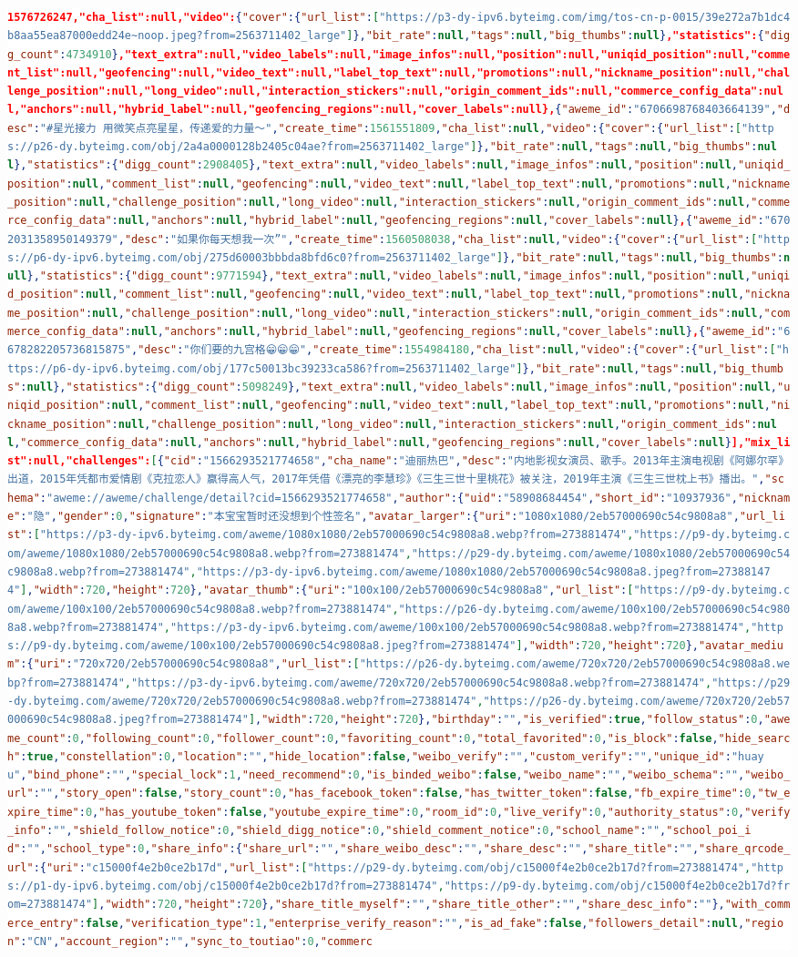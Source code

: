 ```json
1576726247,"cha_list":null,"video":{"cover":{"url_list":["https://p3-dy-ipv6.byteimg.com/img/tos-cn-p-0015/39e272a7b1dc4b8aa55ea87000edd24e~noop.jpeg?from=2563711402_large"]},"bit_rate":null,"tags":null,"big_thumbs":null},"statistics":{"digg_count":4734910},"text_extra":null,"video_labels":null,"image_infos":null,"position":null,"uniqid_position":null,"comment_list":null,"geofencing":null,"video_text":null,"label_top_text":null,"promotions":null,"nickname_position":null,"challenge_position":null,"long_video":null,"interaction_stickers":null,"origin_comment_ids":null,"commerce_config_data":null,"anchors":null,"hybrid_label":null,"geofencing_regions":null,"cover_labels":null},{"aweme_id":"6706698768403664139","desc":"#星光接力 用微笑点亮星星，传递爱的力量～","create_time":1561551809,"cha_list":null,"video":{"cover":{"url_list":["https://p26-dy.byteimg.com/obj/2a4a0000128b2405c04ae?from=2563711402_large"]},"bit_rate":null,"tags":null,"big_thumbs":null},"statistics":{"digg_count":2908405},"text_extra":null,"video_labels":null,"image_infos":null,"position":null,"uniqid_position":null,"comment_list":null,"geofencing":null,"video_text":null,"label_top_text":null,"promotions":null,"nickname_position":null,"challenge_position":null,"long_video":null,"interaction_stickers":null,"origin_comment_ids":null,"commerce_config_data":null,"anchors":null,"hybrid_label":null,"geofencing_regions":null,"cover_labels":null},{"aweme_id":"6702031358950149379","desc":"如果你每天想我一次”","create_time":1560508038,"cha_list":null,"video":{"cover":{"url_list":["https://p6-dy-ipv6.byteimg.com/obj/275d60003bbbda8bfd6c0?from=2563711402_large"]},"bit_rate":null,"tags":null,"big_thumbs":null},"statistics":{"digg_count":9771594},"text_extra":null,"video_labels":null,"image_infos":null,"position":null,"uniqid_position":null,"comment_list":null,"geofencing":null,"video_text":null,"label_top_text":null,"promotions":null,"nickname_position":null,"challenge_position":null,"long_video":null,"interaction_stickers":null,"origin_comment_ids":null,"commerce_config_data":null,"anchors":null,"hybrid_label":null,"geofencing_regions":null,"cover_labels":null},{"aweme_id":"6678282205736815875","desc":"你们要的九宫格😁😁😁","create_time":1554984180,"cha_list":null,"video":{"cover":{"url_list":["https://p6-dy-ipv6.byteimg.com/obj/177c50013bc39233ca586?from=2563711402_large"]},"bit_rate":null,"tags":null,"big_thumbs":null},"statistics":{"digg_count":5098249},"text_extra":null,"video_labels":null,"image_infos":null,"position":null,"uniqid_position":null,"comment_list":null,"geofencing":null,"video_text":null,"label_top_text":null,"promotions":null,"nickname_position":null,"challenge_position":null,"long_video":null,"interaction_stickers":null,"origin_comment_ids":null,"commerce_config_data":null,"anchors":null,"hybrid_label":null,"geofencing_regions":null,"cover_labels":null}],"mix_list":null,"challenges":[{"cid":"1566293521774658","cha_name":"迪丽热巴","desc":"内地影视女演员、歌手。2013年主演电视剧《阿娜尔罕》出道，2015年凭都市爱情剧《克拉恋人》赢得高人气，2017年凭借《漂亮的李慧珍》《三生三世十里桃花》被关注，2019年主演《三生三世枕上书》播出。","schema":"aweme://aweme/challenge/detail?cid=1566293521774658","author":{"uid":"58908684454","short_id":"10937936","nickname":"隐","gender":0,"signature":"本宝宝暂时还没想到个性签名","avatar_larger":{"uri":"1080x1080/2eb57000690c54c9808a8","url_list":["https://p3-dy-ipv6.byteimg.com/aweme/1080x1080/2eb57000690c54c9808a8.webp?from=273881474","https://p9-dy.byteimg.com/aweme/1080x1080/2eb57000690c54c9808a8.webp?from=273881474","https://p29-dy.byteimg.com/aweme/1080x1080/2eb57000690c54c9808a8.webp?from=273881474","https://p3-dy-ipv6.byteimg.com/aweme/1080x1080/2eb57000690c54c9808a8.jpeg?from=273881474"],"width":720,"height":720},"avatar_thumb":{"uri":"100x100/2eb57000690c54c9808a8","url_list":["https://p9-dy.byteimg.com/aweme/100x100/2eb57000690c54c9808a8.webp?from=273881474","https://p26-dy.byteimg.com/aweme/100x100/2eb57000690c54c9808a8.webp?from=273881474","https://p3-dy-ipv6.byteimg.com/aweme/100x100/2eb57000690c54c9808a8.webp?from=273881474","https://p9-dy.byteimg.com/aweme/100x100/2eb57000690c54c9808a8.jpeg?from=273881474"],"width":720,"height":720},"avatar_medium":{"uri":"720x720/2eb57000690c54c9808a8","url_list":["https://p26-dy.byteimg.com/aweme/720x720/2eb57000690c54c9808a8.webp?from=273881474","https://p3-dy-ipv6.byteimg.com/aweme/720x720/2eb57000690c54c9808a8.webp?from=273881474","https://p29-dy.byteimg.com/aweme/720x720/2eb57000690c54c9808a8.webp?from=273881474","https://p26-dy.byteimg.com/aweme/720x720/2eb57000690c54c9808a8.jpeg?from=273881474"],"width":720,"height":720},"birthday":"","is_verified":true,"follow_status":0,"aweme_count":0,"following_count":0,"follower_count":0,"favoriting_count":0,"total_favorited":0,"is_block":false,"hide_search":true,"constellation":0,"location":"","hide_location":false,"weibo_verify":"","custom_verify":"","unique_id":"huayu","bind_phone":"","special_lock":1,"need_recommend":0,"is_binded_weibo":false,"weibo_name":"","weibo_schema":"","weibo_url":"","story_open":false,"story_count":0,"has_facebook_token":false,"has_twitter_token":false,"fb_expire_time":0,"tw_expire_time":0,"has_youtube_token":false,"youtube_expire_time":0,"room_id":0,"live_verify":0,"authority_status":0,"verify_info":"","shield_follow_notice":0,"shield_digg_notice":0,"shield_comment_notice":0,"school_name":"","school_poi_id":"","school_type":0,"share_info":{"share_url":"","share_weibo_desc":"","share_desc":"","share_title":"","share_qrcode_url":{"uri":"c15000f4e2b0ce2b17d","url_list":["https://p29-dy.byteimg.com/obj/c15000f4e2b0ce2b17d?from=273881474","https://p1-dy-ipv6.byteimg.com/obj/c15000f4e2b0ce2b17d?from=273881474","https://p9-dy.byteimg.com/obj/c15000f4e2b0ce2b17d?from=273881474"],"width":720,"height":720},"share_title_myself":"","share_title_other":"","share_desc_info":""},"with_commerce_entry":false,"verification_type":1,"enterprise_verify_reason":"","is_ad_fake":false,"followers_detail":null,"region":"CN","account_region":"","sync_to_toutiao":0,"commerc
```